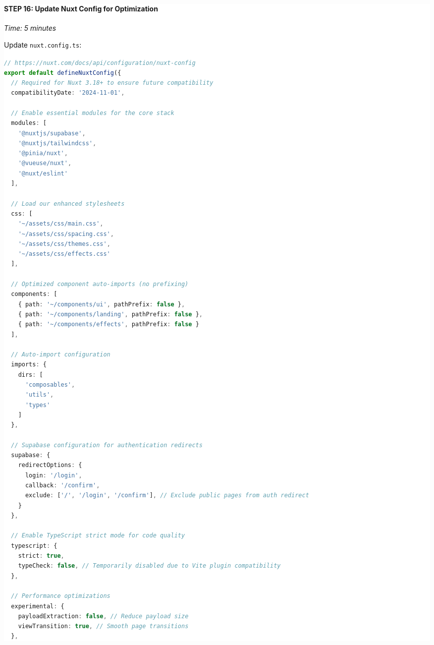 
#### **STEP 16: Update Nuxt Config for Optimization**
*Time: 5 minutes*

Update `nuxt.config.ts`:
```typescript
// https://nuxt.com/docs/api/configuration/nuxt-config
export default defineNuxtConfig({
  // Required for Nuxt 3.18+ to ensure future compatibility
  compatibilityDate: '2024-11-01',

  // Enable essential modules for the core stack
  modules: [
    '@nuxtjs/supabase',
    '@nuxtjs/tailwindcss',
    '@pinia/nuxt',
    '@vueuse/nuxt',
    '@nuxt/eslint'
  ],

  // Load our enhanced stylesheets
  css: [
    '~/assets/css/main.css',
    '~/assets/css/spacing.css',
    '~/assets/css/themes.css', 
    '~/assets/css/effects.css'
  ],

  // Optimized component auto-imports (no prefixing)
  components: [
    { path: '~/components/ui', pathPrefix: false },
    { path: '~/components/landing', pathPrefix: false },
    { path: '~/components/effects', pathPrefix: false }
  ],

  // Auto-import configuration
  imports: {
    dirs: [
      'composables',
      'utils',
      'types'
    ]
  },

  // Supabase configuration for authentication redirects
  supabase: {
    redirectOptions: {
      login: '/login',
      callback: '/confirm',
      exclude: ['/', '/login', '/confirm'], // Exclude public pages from auth redirect
    }
  },

  // Enable TypeScript strict mode for code quality
  typescript: {
    strict: true,
    typeCheck: false, // Temporarily disabled due to Vite plugin compatibility
  },

  // Performance optimizations
  experimental: {
    payloadExtraction: false, // Reduce payload size
    viewTransition: true, // Smooth page transitions
  },
```